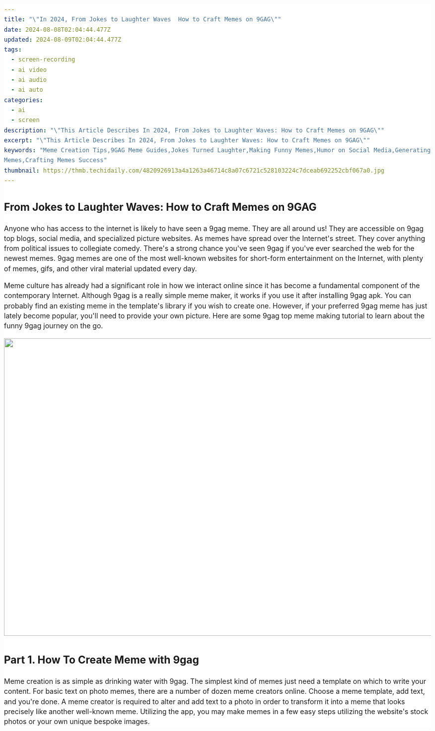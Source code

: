 ```yaml
---
title: "\"In 2024, From Jokes to Laughter Waves  How to Craft Memes on 9GAG\""
date: 2024-08-08T02:04:44.477Z
updated: 2024-08-09T02:04:44.477Z
tags: 
  - screen-recording
  - ai video
  - ai audio
  - ai auto
categories: 
  - ai
  - screen
description: "\"This Article Describes In 2024, From Jokes to Laughter Waves: How to Craft Memes on 9GAG\""
excerpt: "\"This Article Describes In 2024, From Jokes to Laughter Waves: How to Craft Memes on 9GAG\""
keywords: "Meme Creation Tips,9GAG Meme Guides,Jokes Turned Laughter,Making Funny Memes,Humor on Social Media,Generating Memes,Crafting Memes Success"
thumbnail: https://thmb.techidaily.com/4820926913a4a1263a46714c8a07c6721c528103224c7dceab692252cbf067a0.jpg
---
```


## From Jokes to Laughter Waves: How to Craft Memes on 9GAG

Anyone who has access to the internet is likely to have seen a 9gag meme. They are all around us! They are accessible on 9gag top blogs, social media, and specialized picture websites. As memes have spread over the Internet's street. They cover anything from political issues to collegiate comedy. There's a strong chance you've seen 9gag if you've ever searched the web for the newest memes. 9gag memes are one of the most well-known websites for short-form entertainment on the Internet, with plenty of memes, gifs, and other viral material updated every day.

Meme culture has already had a significant role in how we interact online since it has become a fundamental component of the contemporary Internet. Although 9gag is a really simple meme maker, it works if you use it after installing 9gag apk. You can probably find an existing meme in the template's library if you wish to create one. However, if your preferred 9gag meme has just lately become popular, you'll need to provide your own picture. Here are some 9gag top meme making tutorial to learn about the funny 9gag journey on the go.


<a href="https://appsumo.8odi.net/c/5597632/2075461/7443" target="_top" id="2075461"><img src="//a.impactradius-go.com/display-ad/7443-2075461" border="0" alt="" width="1200" height="600"/></a><img height="0" width="0" src="https://appsumo.8odi.net/i/5597632/2075461/7443" style="position:absolute;visibility:hidden;" border="0" />

## Part 1\. How To Create Meme with 9gag

Meme creation is as simple as drinking water with 9gag. The simplest kind of memes just need a template on which to write your content. For basic text on photo memes, there are a number of dozen meme creators online. Choose a meme template, add text, and you're done. A meme creator is required to alter and add text to a photo in order to transform it into a meme that looks precisely like another well-known meme. Utilizing the app, you may make memes in a few easy steps utilizing the website's stock photos or your own unique bespoke images.
